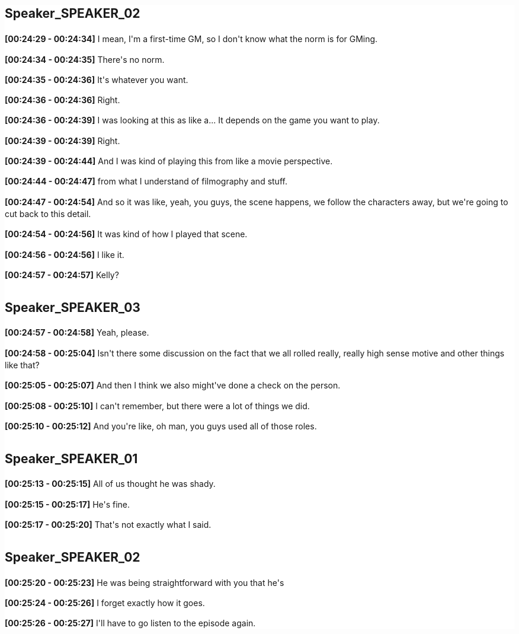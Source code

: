## Speaker_SPEAKER_02

**[00:24:29 - 00:24:34]** I mean, I'm a first-time GM, so I don't know what the norm is for GMing.

**[00:24:34 - 00:24:35]** There's no norm.

**[00:24:35 - 00:24:36]** It's whatever you want.

**[00:24:36 - 00:24:36]** Right.

**[00:24:36 - 00:24:39]** I was looking at this as like a... It depends on the game you want to play.

**[00:24:39 - 00:24:39]** Right.

**[00:24:39 - 00:24:44]** And I was kind of playing this from like a movie perspective.

**[00:24:44 - 00:24:47]** from what I understand of filmography and stuff.

**[00:24:47 - 00:24:54]** And so it was like, yeah, you guys, the scene happens, we follow the characters away, but we're going to cut back to this detail.

**[00:24:54 - 00:24:56]** It was kind of how I played that scene.

**[00:24:56 - 00:24:56]** I like it.

**[00:24:57 - 00:24:57]** Kelly?


## Speaker_SPEAKER_03

**[00:24:57 - 00:24:58]** Yeah, please.

**[00:24:58 - 00:25:04]** Isn't there some discussion on the fact that we all rolled really, really high sense motive and other things like that?

**[00:25:05 - 00:25:07]** And then I think we also might've done a check on the person.

**[00:25:08 - 00:25:10]** I can't remember, but there were a lot of things we did.

**[00:25:10 - 00:25:12]** And you're like, oh man, you guys used all of those roles.


## Speaker_SPEAKER_01

**[00:25:13 - 00:25:15]** All of us thought he was shady.

**[00:25:15 - 00:25:17]** He's fine.

**[00:25:17 - 00:25:20]** That's not exactly what I said.


## Speaker_SPEAKER_02

**[00:25:20 - 00:25:23]** He was being straightforward with you that he's

**[00:25:24 - 00:25:26]** I forget exactly how it goes.

**[00:25:26 - 00:25:27]** I'll have to go listen to the episode again.
